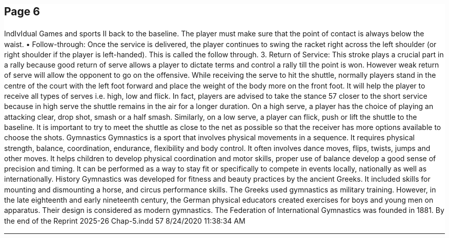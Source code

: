 
## Page 6

IndIvIdual
Games
and
sports
II
back to the baseline. The player must make sure
that the point of contact is always below the waist.
• Follow-through: Once the service is delivered, the
player continues to swing the racket right across
the left shoulder (or right shoulder if the player is
left-handed). This is called the follow through.
3. Return of Service: This stroke plays a crucial part in
a rally because good return of serve allows a player to
dictate terms and control a rally till the point is won.
However weak return of serve will allow the opponent
to go on the offensive. While receiving the serve to hit
the shuttle, normally players stand in the centre of the
court with the left foot forward and place the weight
of the body more on the front foot. It will help the
player to receive all types of serves i.e. high, low and
flick. In fact, players are advised to take the stance
57
closer to the short service because in high serve the
shuttle remains in the air for a longer duration. On
a high serve, a player has the choice of playing an
attacking clear, drop shot, smash or a half smash.
Similarly, on a low serve, a player can flick, push or
lift the shuttle to the baseline. It is important to try
to meet the shuttle as close to the net as possible so
that the receiver has more options available to choose
the shots.
Gymnastics
Gymnastics is a sport that involves physical movements
in a sequence. It requires physical strength, balance,
coordination, endurance, flexibility and body control. It
often involves dance moves, flips, twists, jumps and other
moves. It helps children to develop physical coordination and
motor skills, proper use of balance develop a good sense of
precision and timing. It can be performed as a way to stay fit
or specifically to compete in events locally, nationally as well
as internationally.
History
Gymnastics was developed for fitness and beauty practices
by the ancient Greeks. It included skills for mounting
and dismounting a horse, and circus performance skills.
The Greeks used gymnastics as military training. However,
in the late eighteenth and early nineteenth century, the
German physical educators created exercises for boys
and young men on apparatus. Their design is considered
as modern gymnastics. The Federation of International
Gymnastics was founded in 1881. By the end of the
Reprint 2025-26
Chap-5.indd 57 8/24/2020 11:38:34 AM

---